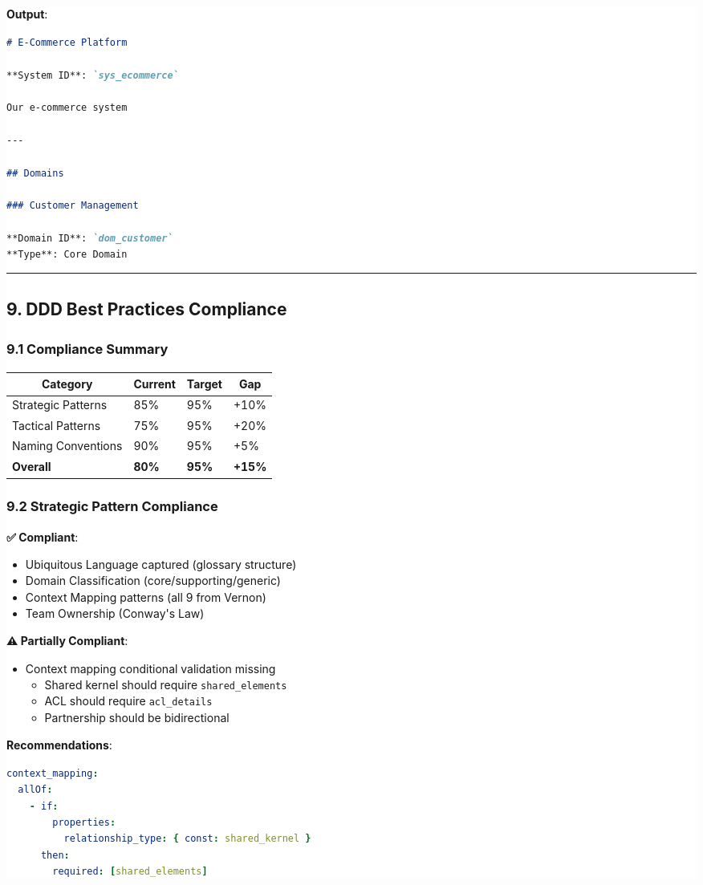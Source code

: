 **Output**:
```markdown
# E-Commerce Platform

**System ID**: `sys_ecommerce`

Our e-commerce system

---

## Domains

### Customer Management

**Domain ID**: `dom_customer`
**Type**: Core Domain
```

---

## 9. DDD Best Practices Compliance

### 9.1 Compliance Summary

| Category | Current | Target | Gap |
|----------|---------|--------|-----|
| Strategic Patterns | 85% | 95% | +10% |
| Tactical Patterns | 75% | 95% | +20% |
| Naming Conventions | 90% | 95% | +5% |
| **Overall** | **80%** | **95%** | **+15%** |

### 9.2 Strategic Pattern Compliance

**✅ Compliant**:
- Ubiquitous Language captured (glossary structure)
- Domain Classification (core/supporting/generic)
- Context Mapping patterns (all 9 from Vernon)
- Team Ownership (Conway's Law)

**⚠️ Partially Compliant**:
- Context mapping conditional validation missing
  - Shared kernel should require `shared_elements`
  - ACL should require `acl_details`
  - Partnership should be bidirectional

**Recommendations**:
```yaml
context_mapping:
  allOf:
    - if:
        properties:
          relationship_type: { const: shared_kernel }
      then:
        required: [shared_elements]
```

